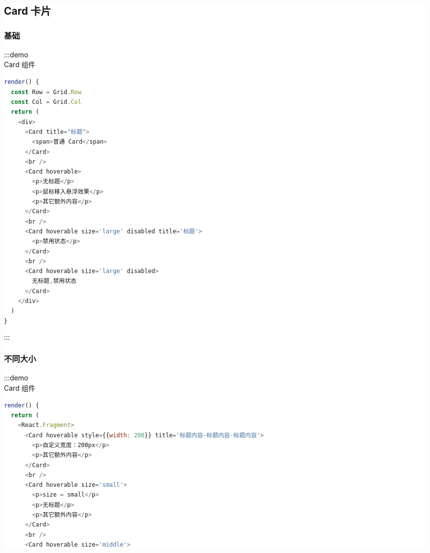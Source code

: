 <style scoped>
  p {
    margin: 0 !important;
  }
</style>

## Card 卡片


### 基础

:::demo 

Card 组件

```js
render() {
  const Row = Grid.Row
  const Col = Grid.Col
  return (
    <div>
      <Card title="标题">
        <span>普通 Card</span>
      </Card>
      <br />
      <Card hoverable>
        <p>无标题</p>
        <p>鼠标移入悬浮效果</p>
        <p>其它额外内容</p>
      </Card>
      <br />
      <Card hoverable size='large' disabled title='标题'>
        <p>禁用状态</p>
      </Card>
      <br />
      <Card hoverable size='large' disabled>
        无标题,禁用状态
      </Card>
    </div>
  )
}
```
:::


### 不同大小

:::demo 

Card 组件

```js
render() {
  return (
    <React.Fragment>
      <Card hoverable style={{width: 200}} title='标题内容-标题内容-标题内容'>
        <p>自定义宽度：200px</p>
        <p>其它额外内容</p>
      </Card>
      <br />
      <Card hoverable size='small'>
        <p>size = small</p>
        <p>无标题</p>
        <p>其它额外内容</p>
      </Card>
      <br />
      <Card hoverable size='middle'>
```